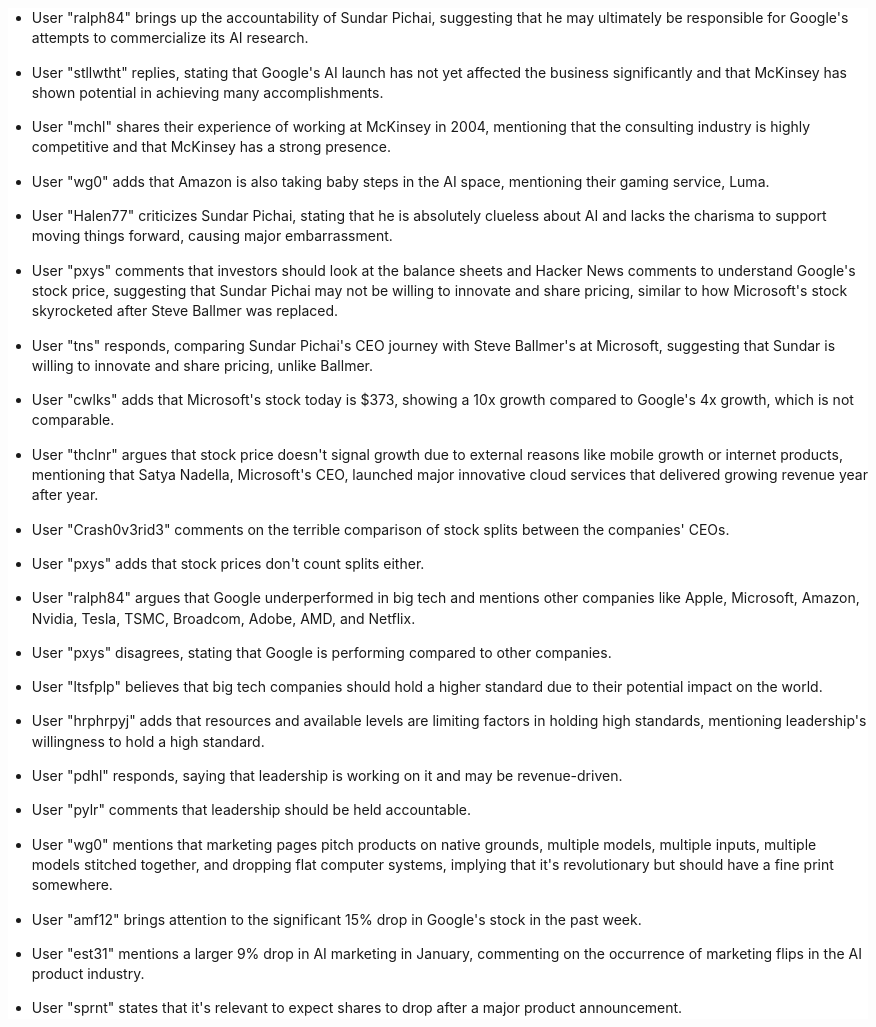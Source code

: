 - User "ralph84" brings up the accountability of Sundar Pichai, suggesting that he may ultimately be responsible for Google's attempts to commercialize its AI research.

- User "stllwtht" replies, stating that Google's AI launch has not yet affected the business significantly and that McKinsey has shown potential in achieving many accomplishments.

- User "mchl" shares their experience of working at McKinsey in 2004, mentioning that the consulting industry is highly competitive and that McKinsey has a strong presence.

- User "wg0" adds that Amazon is also taking baby steps in the AI space, mentioning their gaming service, Luma.

- User "Halen77" criticizes Sundar Pichai, stating that he is absolutely clueless about AI and lacks the charisma to support moving things forward, causing major embarrassment.

- User "pxys" comments that investors should look at the balance sheets and Hacker News comments to understand Google's stock price, suggesting that Sundar Pichai may not be willing to innovate and share pricing, similar to how Microsoft's stock skyrocketed after Steve Ballmer was replaced.

- User "tns" responds, comparing Sundar Pichai's CEO journey with Steve Ballmer's at Microsoft, suggesting that Sundar is willing to innovate and share pricing, unlike Ballmer.

- User "cwlks" adds that Microsoft's stock today is $373, showing a 10x growth compared to Google's 4x growth, which is not comparable.

- User "thclnr" argues that stock price doesn't signal growth due to external reasons like mobile growth or internet products, mentioning that Satya Nadella, Microsoft's CEO, launched major innovative cloud services that delivered growing revenue year after year.

- User "Crash0v3rid3" comments on the terrible comparison of stock splits between the companies' CEOs.

- User "pxys" adds that stock prices don't count splits either.

- User "ralph84" argues that Google underperformed in big tech and mentions other companies like Apple, Microsoft, Amazon, Nvidia, Tesla, TSMC, Broadcom, Adobe, AMD, and Netflix.

- User "pxys" disagrees, stating that Google is performing compared to other companies.

- User "ltsfplp" believes that big tech companies should hold a higher standard due to their potential impact on the world.

- User "hrphrpyj" adds that resources and available levels are limiting factors in holding high standards, mentioning leadership's willingness to hold a high standard.

- User "pdhl" responds, saying that leadership is working on it and may be revenue-driven.

- User "pylr" comments that leadership should be held accountable.

- User "wg0" mentions that marketing pages pitch products on native grounds, multiple models, multiple inputs, multiple models stitched together, and dropping flat computer systems, implying that it's revolutionary but should have a fine print somewhere.

- User "amf12" brings attention to the significant 15% drop in Google's stock in the past week.

- User "est31" mentions a larger 9% drop in AI marketing in January, commenting on the occurrence of marketing flips in the AI product industry.

- User "sprnt" states that it's relevant to expect shares to drop after a major product announcement.
